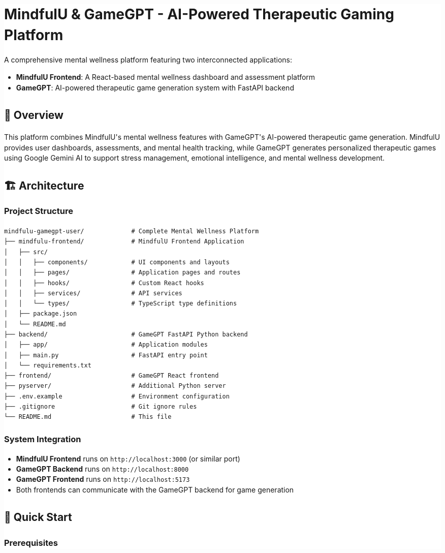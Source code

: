 # MindfulU & GameGPT - AI-Powered Therapeutic Gaming Platform

A comprehensive mental wellness platform featuring two interconnected applications:
- **MindfulU Frontend**: A React-based mental wellness dashboard and assessment platform
- **GameGPT**: AI-powered therapeutic game generation system with FastAPI backend

## 🎯 Overview

This platform combines MindfulU's mental wellness features with GameGPT's AI-powered therapeutic game generation. MindfulU provides user dashboards, assessments, and mental health tracking, while GameGPT generates personalized therapeutic games using Google Gemini AI to support stress management, emotional intelligence, and mental wellness development.

## 🏗️ Architecture

### Project Structure
```
mindfulu-gamegpt-user/             # Complete Mental Wellness Platform
├── mindfulu-frontend/             # MindfulU Frontend Application
│   ├── src/
│   │   ├── components/            # UI components and layouts
│   │   ├── pages/                 # Application pages and routes
│   │   ├── hooks/                 # Custom React hooks
│   │   ├── services/              # API services
│   │   └── types/                 # TypeScript type definitions
│   ├── package.json
│   └── README.md
├── backend/                       # GameGPT FastAPI Python backend
│   ├── app/                       # Application modules
│   ├── main.py                    # FastAPI entry point
│   └── requirements.txt
├── frontend/                      # GameGPT React frontend
├── pyserver/                      # Additional Python server
├── .env.example                   # Environment configuration
├── .gitignore                     # Git ignore rules
└── README.md                      # This file
```

### System Integration
- **MindfulU Frontend** runs on `http://localhost:3000` (or similar port)
- **GameGPT Backend** runs on `http://localhost:8000`
- **GameGPT Frontend** runs on `http://localhost:5173`
- Both frontends can communicate with the GameGPT backend for game generation

## 🚀 Quick Start

### Prerequisites

